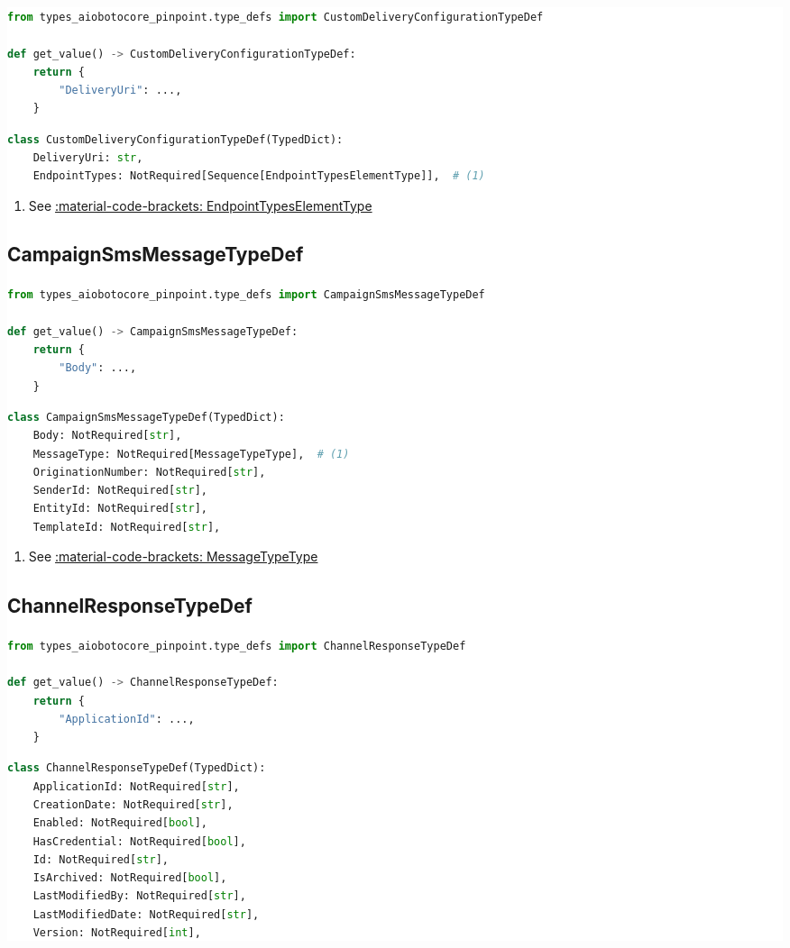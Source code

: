 ```python title="Usage Example"
from types_aiobotocore_pinpoint.type_defs import CustomDeliveryConfigurationTypeDef

def get_value() -> CustomDeliveryConfigurationTypeDef:
    return {
        "DeliveryUri": ...,
    }
```

```python title="Definition"
class CustomDeliveryConfigurationTypeDef(TypedDict):
    DeliveryUri: str,
    EndpointTypes: NotRequired[Sequence[EndpointTypesElementType]],  # (1)
```

1. See [:material-code-brackets: EndpointTypesElementType](./literals.md#endpointtypeselementtype) 
## CampaignSmsMessageTypeDef

```python title="Usage Example"
from types_aiobotocore_pinpoint.type_defs import CampaignSmsMessageTypeDef

def get_value() -> CampaignSmsMessageTypeDef:
    return {
        "Body": ...,
    }
```

```python title="Definition"
class CampaignSmsMessageTypeDef(TypedDict):
    Body: NotRequired[str],
    MessageType: NotRequired[MessageTypeType],  # (1)
    OriginationNumber: NotRequired[str],
    SenderId: NotRequired[str],
    EntityId: NotRequired[str],
    TemplateId: NotRequired[str],
```

1. See [:material-code-brackets: MessageTypeType](./literals.md#messagetypetype) 
## ChannelResponseTypeDef

```python title="Usage Example"
from types_aiobotocore_pinpoint.type_defs import ChannelResponseTypeDef

def get_value() -> ChannelResponseTypeDef:
    return {
        "ApplicationId": ...,
    }
```

```python title="Definition"
class ChannelResponseTypeDef(TypedDict):
    ApplicationId: NotRequired[str],
    CreationDate: NotRequired[str],
    Enabled: NotRequired[bool],
    HasCredential: NotRequired[bool],
    Id: NotRequired[str],
    IsArchived: NotRequired[bool],
    LastModifiedBy: NotRequired[str],
    LastModifiedDate: NotRequired[str],
    Version: NotRequired[int],
```
